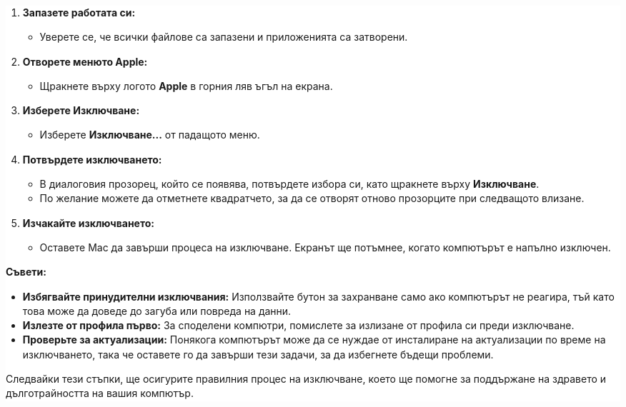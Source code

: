 1. **Запазете работата си:**
   - Уверете се, че всички файлове са запазени и приложенията са затворени.

2. **Отворете менюто Apple:**
   - Щракнете върху логото **Apple** в горния ляв ъгъл на екрана.

3. **Изберете Изключване:**
   - Изберете **Изключване...** от падащото меню.

4. **Потвърдете изключването:**
   - В диалоговия прозорец, който се появява, потвърдете избора си, като щракнете върху **Изключване**.
   - По желание можете да отметнете квадратчето, за да се отворят отново прозорците при следващото влизане.

5. **Изчакайте изключването:**
   - Оставете Mac да завърши процеса на изключване. Екранът ще потъмнее, когато компютърът е напълно изключен.

**Съвети:**

- **Избягвайте принудителни изключвания:** Използвайте бутон за захранване само ако компютърът не реагира, тъй като това може да доведе до загуба или повреда на данни.
- **Излезте от профила първо:** За споделени компютри, помислете за излизане от профила си преди изключване.
- **Проверьте за актуализации:** Понякога компютърът може да се нуждае от инсталиране на актуализации по време на изключването, така че оставете го да завърши тези задачи, за да избегнете бъдещи проблеми.

Следвайки тези стъпки, ще осигурите правилния процес на изключване, което ще помогне за поддържане на здравето и дълготрайността на вашия компютър.